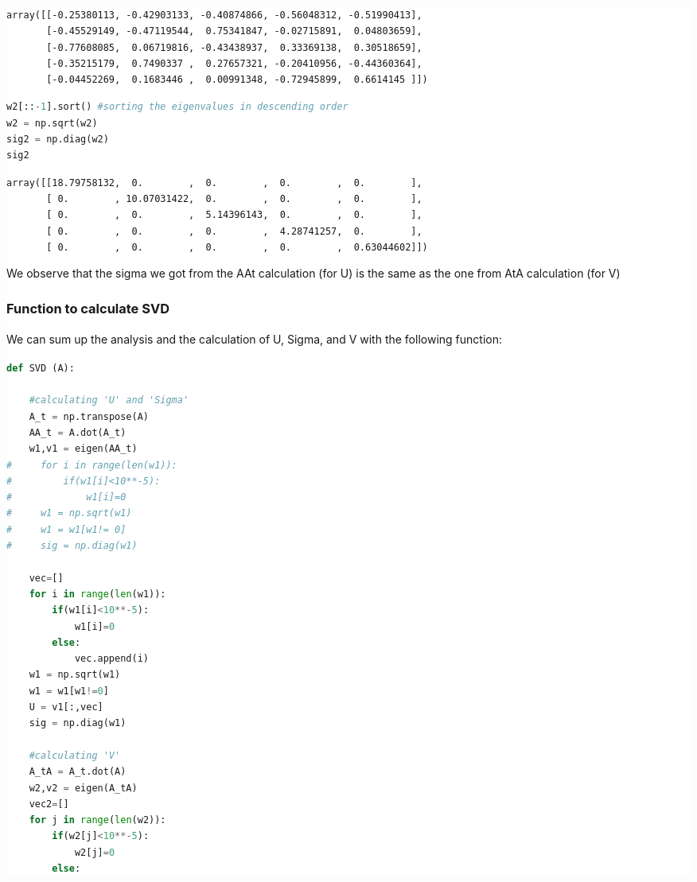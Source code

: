 


    array([[-0.25380113, -0.42903133, -0.40874866, -0.56048312, -0.51990413],
           [-0.45529149, -0.47119544,  0.75341847, -0.02715891,  0.04803659],
           [-0.77608085,  0.06719816, -0.43438937,  0.33369138,  0.30518659],
           [-0.35215179,  0.7490337 ,  0.27657321, -0.20410956, -0.44360364],
           [-0.04452269,  0.1683446 ,  0.00991348, -0.72945899,  0.6614145 ]])




```python
w2[::-1].sort() #sorting the eigenvalues in descending order
w2 = np.sqrt(w2)
sig2 = np.diag(w2)
sig2
```




    array([[18.79758132,  0.        ,  0.        ,  0.        ,  0.        ],
           [ 0.        , 10.07031422,  0.        ,  0.        ,  0.        ],
           [ 0.        ,  0.        ,  5.14396143,  0.        ,  0.        ],
           [ 0.        ,  0.        ,  0.        ,  4.28741257,  0.        ],
           [ 0.        ,  0.        ,  0.        ,  0.        ,  0.63044602]])



We observe that the sigma we got from the AAt calculation (for U) is the same as the one from AtA calculation (for V)

### Function to calculate SVD

We can sum up the analysis and the calculation of U, Sigma, and V with the following function:


```python
def SVD (A):
    
    #calculating 'U' and 'Sigma'
    A_t = np.transpose(A)
    AA_t = A.dot(A_t)
    w1,v1 = eigen(AA_t)
#     for i in range(len(w1)):
#         if(w1[i]<10**-5):
#             w1[i]=0
#     w1 = np.sqrt(w1)
#     w1 = w1[w1!= 0]
#     sig = np.diag(w1)

    vec=[]
    for i in range(len(w1)):
        if(w1[i]<10**-5):
            w1[i]=0
        else:
            vec.append(i)
    w1 = np.sqrt(w1)
    w1 = w1[w1!=0]
    U = v1[:,vec]
    sig = np.diag(w1)
    
    #calculating 'V'
    A_tA = A_t.dot(A)
    w2,v2 = eigen(A_tA)
    vec2=[]
    for j in range(len(w2)):
        if(w2[j]<10**-5):
            w2[j]=0
        else:
```